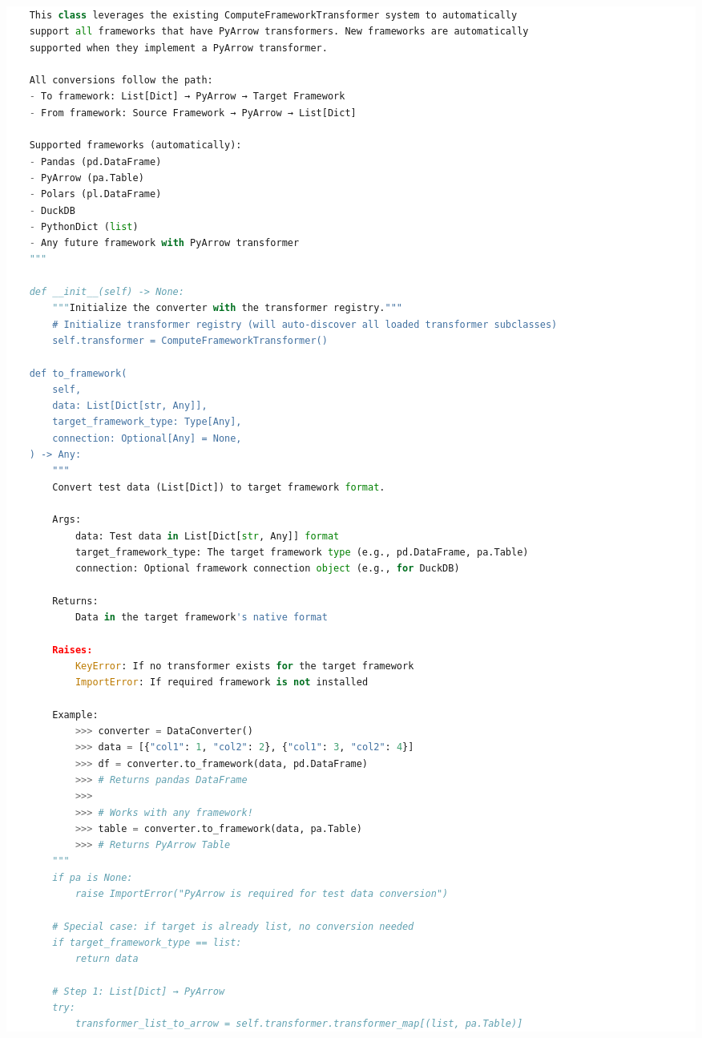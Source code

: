```python
    This class leverages the existing ComputeFrameworkTransformer system to automatically
    support all frameworks that have PyArrow transformers. New frameworks are automatically
    supported when they implement a PyArrow transformer.

    All conversions follow the path:
    - To framework: List[Dict] → PyArrow → Target Framework
    - From framework: Source Framework → PyArrow → List[Dict]

    Supported frameworks (automatically):
    - Pandas (pd.DataFrame)
    - PyArrow (pa.Table)
    - Polars (pl.DataFrame)
    - DuckDB
    - PythonDict (list)
    - Any future framework with PyArrow transformer
    """

    def __init__(self) -> None:
        """Initialize the converter with the transformer registry."""
        # Initialize transformer registry (will auto-discover all loaded transformer subclasses)
        self.transformer = ComputeFrameworkTransformer()

    def to_framework(
        self,
        data: List[Dict[str, Any]],
        target_framework_type: Type[Any],
        connection: Optional[Any] = None,
    ) -> Any:
        """
        Convert test data (List[Dict]) to target framework format.

        Args:
            data: Test data in List[Dict[str, Any]] format
            target_framework_type: The target framework type (e.g., pd.DataFrame, pa.Table)
            connection: Optional framework connection object (e.g., for DuckDB)

        Returns:
            Data in the target framework's native format

        Raises:
            KeyError: If no transformer exists for the target framework
            ImportError: If required framework is not installed

        Example:
            >>> converter = DataConverter()
            >>> data = [{"col1": 1, "col2": 2}, {"col1": 3, "col2": 4}]
            >>> df = converter.to_framework(data, pd.DataFrame)
            >>> # Returns pandas DataFrame
            >>>
            >>> # Works with any framework!
            >>> table = converter.to_framework(data, pa.Table)
            >>> # Returns PyArrow Table
        """
        if pa is None:
            raise ImportError("PyArrow is required for test data conversion")

        # Special case: if target is already list, no conversion needed
        if target_framework_type == list:
            return data

        # Step 1: List[Dict] → PyArrow
        try:
            transformer_list_to_arrow = self.transformer.transformer_map[(list, pa.Table)]
```